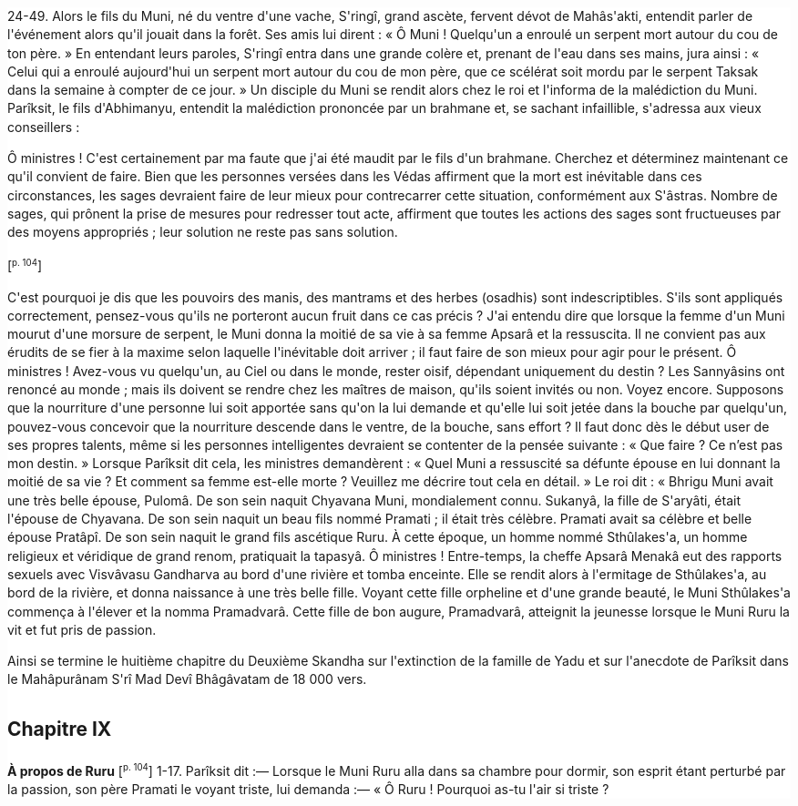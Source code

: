 24-49. Alors le fils du Muni, né du ventre d'une vache, S'ringî, grand ascète, fervent dévot de Mahâs'akti, entendit parler de l'événement alors qu'il jouait dans la forêt. Ses amis lui dirent : « Ô Muni ! Quelqu'un a enroulé un serpent mort autour du cou de ton père. » En entendant leurs paroles, S'ringî entra dans une grande colère et, prenant de l'eau dans ses mains, jura ainsi : « Celui qui a enroulé aujourd'hui un serpent mort autour du cou de mon père, que ce scélérat soit mordu par le serpent Taksak dans la semaine à compter de ce jour. » Un disciple du Muni se rendit alors chez le roi et l'informa de la malédiction du Muni. Parîksit, le fils d'Abhimanyu, entendit la malédiction prononcée par un brahmane et, se sachant infaillible, s'adressa aux vieux conseillers :

Ô ministres ! C'est certainement par ma faute que j'ai été maudit par le fils d'un brahmane. Cherchez et déterminez maintenant ce qu'il convient de faire. Bien que les personnes versées dans les Védas affirment que la mort est inévitable dans ces circonstances, les sages devraient faire de leur mieux pour contrecarrer cette situation, conformément aux S'âstras. Nombre de sages, qui prônent la prise de mesures pour redresser tout acte, affirment que toutes les actions des sages sont fructueuses par des moyens appropriés ; leur solution ne reste pas sans solution.

<span id="p104">[<sup><small>p. 104</small></sup>]</span>

C'est pourquoi je dis que les pouvoirs des manis, des mantrams et des herbes (osadhis) sont indescriptibles. S'ils sont appliqués correctement, pensez-vous qu'ils ne porteront aucun fruit dans ce cas précis ? J'ai entendu dire que lorsque la femme d'un Muni mourut d'une morsure de serpent, le Muni donna la moitié de sa vie à sa femme Apsarâ et la ressuscita. Il ne convient pas aux érudits de se fier à la maxime selon laquelle l'inévitable doit arriver ; il faut faire de son mieux pour agir pour le présent. Ô ministres ! Avez-vous vu quelqu'un, au Ciel ou dans le monde, rester oisif, dépendant uniquement du destin ? Les Sannyâsins ont renoncé au monde ; mais ils doivent se rendre chez les maîtres de maison, qu'ils soient invités ou non. Voyez encore. Supposons que la nourriture d'une personne lui soit apportée sans qu'on la lui demande et qu'elle lui soit jetée dans la bouche par quelqu'un, pouvez-vous concevoir que la nourriture descende dans le ventre, de la bouche, sans effort ? Il faut donc dès le début user de ses propres talents, même si les personnes intelligentes devraient se contenter de la pensée suivante : « Que faire ? Ce n’est pas mon destin. » Lorsque Parîksit dit cela, les ministres demandèrent : « Quel Muni a ressuscité sa défunte épouse en lui donnant la moitié de sa vie ? Et comment sa femme est-elle morte ? Veuillez me décrire tout cela en détail. » Le roi dit : « Bhrigu Muni avait une très belle épouse, Pulomâ. De son sein naquit Chyavana Muni, mondialement connu. Sukanyâ, la fille de S'aryâti, était l'épouse de Chyavana. De son sein naquit un beau fils nommé Pramati ; il était très célèbre. Pramati avait sa célèbre et belle épouse Pratâpî. De son sein naquit le grand fils ascétique Ruru. À cette époque, un homme nommé Sthûlakes'a, un homme religieux et véridique de grand renom, pratiquait la tapasyâ. Ô ministres ! Entre-temps, la cheffe Apsarâ Menakâ eut des rapports sexuels avec Visvâvasu Gandharva au bord d'une rivière et tomba enceinte. Elle se rendit alors à l'ermitage de Sthûlakes'a, au bord de la rivière, et donna naissance à une très belle fille. Voyant cette fille orpheline et d'une grande beauté, le Muni Sthûlakes'a commença à l'élever et la nomma Pramadvarâ. Cette fille de bon augure, Pramadvarâ, atteignit la jeunesse lorsque le Muni Ruru la vit et fut pris de passion.

Ainsi se termine le huitième chapitre du Deuxième Skandha sur l'extinction de la famille de Yadu et sur l'anecdote de Parîksit dans le Mahâpurânam S'rî Mad Devî Bhâgâvatam de 18 000 vers.


<span id="c9"></span>

## Chapitre IX

**À propos de Ruru** <span id="p104">[<sup><small>p. 104</small></sup>]</span> 1-17. Parîksit dit :— Lorsque le Muni Ruru alla dans sa chambre pour dormir, son esprit étant perturbé par la passion, son père Pramati le voyant triste, lui demanda :— « Ô Ruru ! Pourquoi as-tu l'air si triste ?
